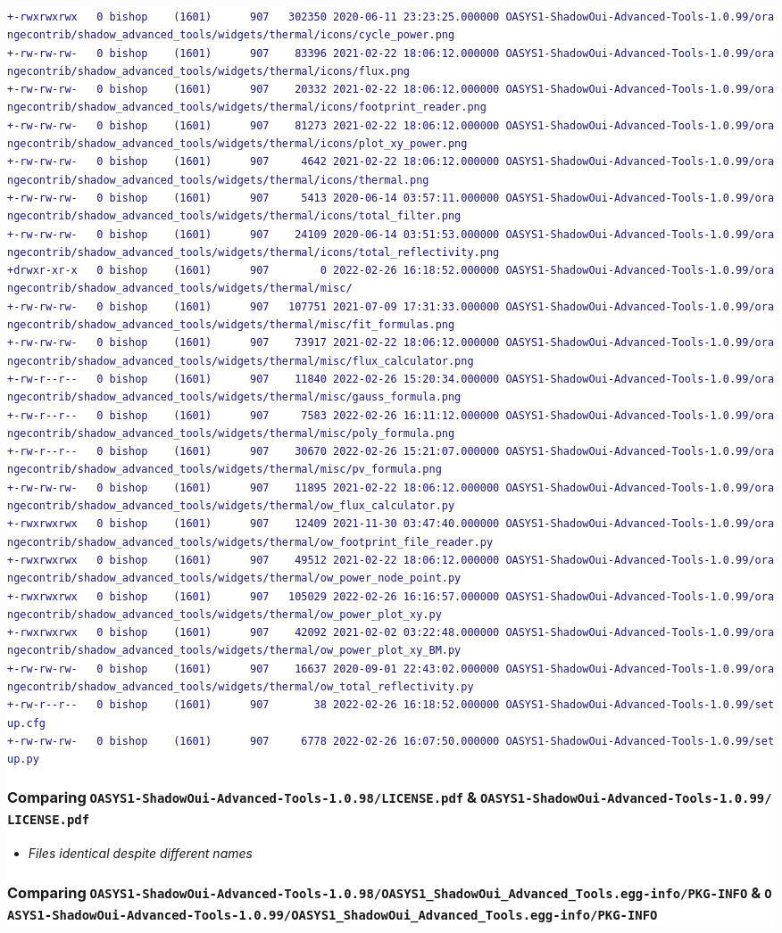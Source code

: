```diff
+-rwxrwxrwx   0 bishop    (1601)      907   302350 2020-06-11 23:23:25.000000 OASYS1-ShadowOui-Advanced-Tools-1.0.99/orangecontrib/shadow_advanced_tools/widgets/thermal/icons/cycle_power.png
+-rw-rw-rw-   0 bishop    (1601)      907    83396 2021-02-22 18:06:12.000000 OASYS1-ShadowOui-Advanced-Tools-1.0.99/orangecontrib/shadow_advanced_tools/widgets/thermal/icons/flux.png
+-rw-rw-rw-   0 bishop    (1601)      907    20332 2021-02-22 18:06:12.000000 OASYS1-ShadowOui-Advanced-Tools-1.0.99/orangecontrib/shadow_advanced_tools/widgets/thermal/icons/footprint_reader.png
+-rw-rw-rw-   0 bishop    (1601)      907    81273 2021-02-22 18:06:12.000000 OASYS1-ShadowOui-Advanced-Tools-1.0.99/orangecontrib/shadow_advanced_tools/widgets/thermal/icons/plot_xy_power.png
+-rw-rw-rw-   0 bishop    (1601)      907     4642 2021-02-22 18:06:12.000000 OASYS1-ShadowOui-Advanced-Tools-1.0.99/orangecontrib/shadow_advanced_tools/widgets/thermal/icons/thermal.png
+-rw-rw-rw-   0 bishop    (1601)      907     5413 2020-06-14 03:57:11.000000 OASYS1-ShadowOui-Advanced-Tools-1.0.99/orangecontrib/shadow_advanced_tools/widgets/thermal/icons/total_filter.png
+-rw-rw-rw-   0 bishop    (1601)      907    24109 2020-06-14 03:51:53.000000 OASYS1-ShadowOui-Advanced-Tools-1.0.99/orangecontrib/shadow_advanced_tools/widgets/thermal/icons/total_reflectivity.png
+drwxr-xr-x   0 bishop    (1601)      907        0 2022-02-26 16:18:52.000000 OASYS1-ShadowOui-Advanced-Tools-1.0.99/orangecontrib/shadow_advanced_tools/widgets/thermal/misc/
+-rw-rw-rw-   0 bishop    (1601)      907   107751 2021-07-09 17:31:33.000000 OASYS1-ShadowOui-Advanced-Tools-1.0.99/orangecontrib/shadow_advanced_tools/widgets/thermal/misc/fit_formulas.png
+-rw-rw-rw-   0 bishop    (1601)      907    73917 2021-02-22 18:06:12.000000 OASYS1-ShadowOui-Advanced-Tools-1.0.99/orangecontrib/shadow_advanced_tools/widgets/thermal/misc/flux_calculator.png
+-rw-r--r--   0 bishop    (1601)      907    11840 2022-02-26 15:20:34.000000 OASYS1-ShadowOui-Advanced-Tools-1.0.99/orangecontrib/shadow_advanced_tools/widgets/thermal/misc/gauss_formula.png
+-rw-r--r--   0 bishop    (1601)      907     7583 2022-02-26 16:11:12.000000 OASYS1-ShadowOui-Advanced-Tools-1.0.99/orangecontrib/shadow_advanced_tools/widgets/thermal/misc/poly_formula.png
+-rw-r--r--   0 bishop    (1601)      907    30670 2022-02-26 15:21:07.000000 OASYS1-ShadowOui-Advanced-Tools-1.0.99/orangecontrib/shadow_advanced_tools/widgets/thermal/misc/pv_formula.png
+-rw-rw-rw-   0 bishop    (1601)      907    11895 2021-02-22 18:06:12.000000 OASYS1-ShadowOui-Advanced-Tools-1.0.99/orangecontrib/shadow_advanced_tools/widgets/thermal/ow_flux_calculator.py
+-rwxrwxrwx   0 bishop    (1601)      907    12409 2021-11-30 03:47:40.000000 OASYS1-ShadowOui-Advanced-Tools-1.0.99/orangecontrib/shadow_advanced_tools/widgets/thermal/ow_footprint_file_reader.py
+-rwxrwxrwx   0 bishop    (1601)      907    49512 2021-02-22 18:06:12.000000 OASYS1-ShadowOui-Advanced-Tools-1.0.99/orangecontrib/shadow_advanced_tools/widgets/thermal/ow_power_node_point.py
+-rwxrwxrwx   0 bishop    (1601)      907   105029 2022-02-26 16:16:57.000000 OASYS1-ShadowOui-Advanced-Tools-1.0.99/orangecontrib/shadow_advanced_tools/widgets/thermal/ow_power_plot_xy.py
+-rwxrwxrwx   0 bishop    (1601)      907    42092 2021-02-02 03:22:48.000000 OASYS1-ShadowOui-Advanced-Tools-1.0.99/orangecontrib/shadow_advanced_tools/widgets/thermal/ow_power_plot_xy_BM.py
+-rw-rw-rw-   0 bishop    (1601)      907    16637 2020-09-01 22:43:02.000000 OASYS1-ShadowOui-Advanced-Tools-1.0.99/orangecontrib/shadow_advanced_tools/widgets/thermal/ow_total_reflectivity.py
+-rw-r--r--   0 bishop    (1601)      907       38 2022-02-26 16:18:52.000000 OASYS1-ShadowOui-Advanced-Tools-1.0.99/setup.cfg
+-rw-rw-rw-   0 bishop    (1601)      907     6778 2022-02-26 16:07:50.000000 OASYS1-ShadowOui-Advanced-Tools-1.0.99/setup.py
```

### Comparing `OASYS1-ShadowOui-Advanced-Tools-1.0.98/LICENSE.pdf` & `OASYS1-ShadowOui-Advanced-Tools-1.0.99/LICENSE.pdf`

 * *Files identical despite different names*

### Comparing `OASYS1-ShadowOui-Advanced-Tools-1.0.98/OASYS1_ShadowOui_Advanced_Tools.egg-info/PKG-INFO` & `OASYS1-ShadowOui-Advanced-Tools-1.0.99/OASYS1_ShadowOui_Advanced_Tools.egg-info/PKG-INFO`
